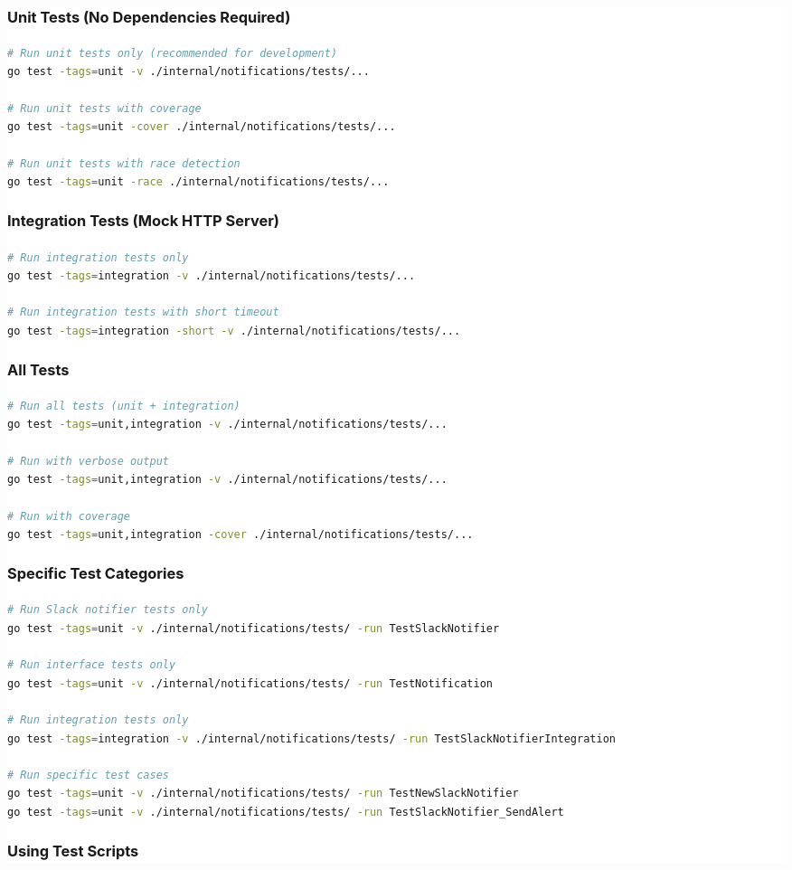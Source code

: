 ### Unit Tests (No Dependencies Required)
```bash
# Run unit tests only (recommended for development)
go test -tags=unit -v ./internal/notifications/tests/...

# Run unit tests with coverage
go test -tags=unit -cover ./internal/notifications/tests/...

# Run unit tests with race detection
go test -tags=unit -race ./internal/notifications/tests/...
```

### Integration Tests (Mock HTTP Server)
```bash
# Run integration tests only
go test -tags=integration -v ./internal/notifications/tests/...

# Run integration tests with short timeout
go test -tags=integration -short -v ./internal/notifications/tests/...
```

### All Tests
```bash
# Run all tests (unit + integration)
go test -tags=unit,integration -v ./internal/notifications/tests/...

# Run with verbose output
go test -tags=unit,integration -v ./internal/notifications/tests/...

# Run with coverage
go test -tags=unit,integration -cover ./internal/notifications/tests/...
```

### Specific Test Categories
```bash
# Run Slack notifier tests only
go test -tags=unit -v ./internal/notifications/tests/ -run TestSlackNotifier

# Run interface tests only
go test -tags=unit -v ./internal/notifications/tests/ -run TestNotification

# Run integration tests only
go test -tags=integration -v ./internal/notifications/tests/ -run TestSlackNotifierIntegration

# Run specific test cases
go test -tags=unit -v ./internal/notifications/tests/ -run TestNewSlackNotifier
go test -tags=unit -v ./internal/notifications/tests/ -run TestSlackNotifier_SendAlert
```

### Using Test Scripts
